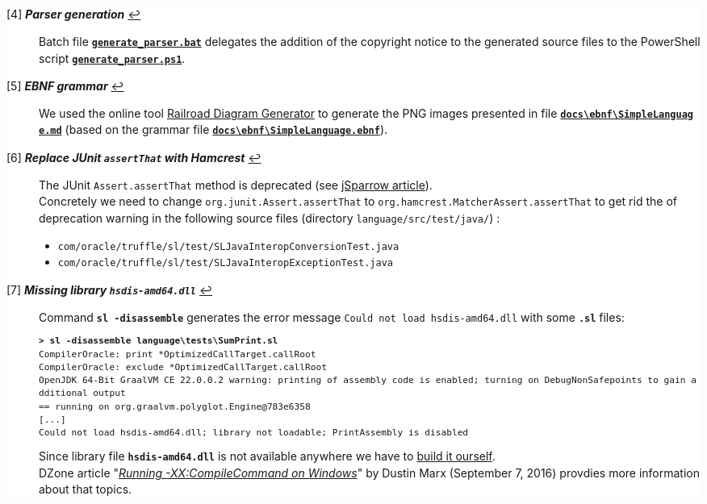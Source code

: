 <span id="footnote_04">[4]</span> ***Parser generation*** [↩](#anchor_04)

<dl><dd>
Batch file <a href="bin/simplelanguage/generate_parser.bat"><b><code>generate_parser.bat</code></b></a> delegates the addition of the copyright notice to the generated source files to the PowerShell script <a href="bin/simplelanguage/generate_parser.ps1"><b><code>generate_parser.ps1</code></b></a>.
</dd></dl>

<span id="footnote_05">[5]</span> ***EBNF grammar*** [↩](#anchor_05)

<dl><dd>
We used the online tool <a href="https://www.bottlecaps.de/rr/ui">Railroad Diagram Generator</a> to generate the PNG images presented in file <a href="docs/ebnf/SimpleLanguage.md"><b><code>docs\ebnf\SimpleLanguage.md</code></b></a> (based on the grammar file <a href="docs/ebnf/SimpleLanguage.ebnf"><b><code>docs\ebnf\SimpleLanguage.ebnf</code></b></a>).
</dd></dl>

<span id="footnote_06">[6]</span> ***Replace JUnit `assertThat` with Hamcrest*** [↩](#anchor_06)

<dl><dd>
The JUnit <code>Assert.assertThat</code> method is deprecated (see <a href="https://jsparrow.github.io/rules/replace-j-unit-assert-that-with-hamcrest.html">jSparrow article</a>).
</dd>
<dd>
Concretely we need to change <code>org.junit.Assert.assertThat</code> to <code>org.hamcrest.MatcherAssert.assertThat</code> to get rid the of deprecation warning in the following source files (directory <code>language/src/test/java/</code>) :
<ul>
<li><code>com/oracle/truffle/sl/test/SLJavaInteropConversionTest.java</code></li>
<li><code>com/oracle/truffle/sl/test/SLJavaInteropExceptionTest.java</code></li>
</ul>
</dd></dl>

<span id="footnote_07">[7]</span> ***Missing library `hsdis-amd64.dll`*** [↩](#anchor_07)

<dl><dd>
Command <b><code>sl -disassemble</code></b> generates the error message <code>Could not load hsdis-amd64.dll</code> with some <b><code>.sl</code></b> files:
</dd>
<dd>
<pre style="font-size:80%;">
<b>&gt; sl -disassemble language\tests\SumPrint.sl</b>
CompilerOracle: print *OptimizedCallTarget.callRoot
CompilerOracle: exclude *OptimizedCallTarget.callRoot
OpenJDK 64-Bit GraalVM CE 22.0.0.2 warning: printing of assembly code is enabled; turning on DebugNonSafepoints to gain additional output
== running on org.graalvm.polyglot.Engine@783e6358
[...]
Could not load hsdis-amd64.dll; library not loadable; PrintAssembly is disabled
</pre>
</dd>
<dd>
Since library file <b><code>hsdis-amd64.dll</code></b> is not available anywhere we have to <a href="https://dropzone.nfshost.com/hsdis/">build it ourself</a>.
</dd>
<dd>
DZone article "<i><a href="https://dzone.com/articles/running-xccompilecommand-on-windows">Running -XX:CompileCommand on Windows</a></i>" by Dustin Marx (September 7, 2016) provdies more information about that topics.
</dd></dl>


[antlr]: https://www.antlr.org/
[antlr_downloads]: https://www.antlr.org/download.html
[antlr_relnotes]: https://github.com/antlr/antlr4/releases/tag/4.9.3
[git_cli]: https://git-scm.com/docs/git
[git_downloads]: https://git-scm.com/download/win
[git_relnotes]: https://raw.githubusercontent.com/git/git/master/Documentation/RelNotes/2.35.1.txt
[github_graalvm_sl]: https://github.com/graalvm/simplelanguage
[github_markdown]: https://guides.github.com/features/mastering-markdown/
[graalvm]: https://www.graalvm.org/
[graalvm_downloads]: https://github.com/graalvm/graalvm-ce-builds/releases/tag/vm-22.0.0.2
[graalvm_relnotes]: https://www.graalvm.org/release-notes/22_0/
[graalvm_simplelanguage]: https://github.com/graalvm/simplelanguage
[man1_awk]: https://www.linux.org/docs/man1/awk.html
[man1_diff]: https://www.linux.org/docs/man1/diff.html
[man1_file]: https://www.linux.org/docs/man1/file.html
[man1_wc]: https://www.linux.org/docs/man1/wc.html
[maven_downloads]: http://maven.apache.org/download.cgi
[maven_project]: https://maven.apache.org/guides/getting-started/
[maven_relnotes]: http://maven.apache.org/docs/3.8.4/release-notes.html
[mvn_cmd]: https://maven.apache.org/guides/introduction/introduction-to-the-lifecycle.html
[unix_opt]: http://tldp.org/LDP/Linux-Filesystem-Hierarchy/html/opt.html
[vs2010_downloads]: https://visualstudio.microsoft.com/vs/older-downloads/
[vs2010_relnotes]: https://docs.microsoft.com/en-us/visualstudio/releasenotes/vs2010-version-history
[windows_cl]: https://docs.microsoft.com/en-us/cpp/build/reference/compiling-a-c-cpp-program?view=vs-2019
[windows_dumpbin]: https://docs.microsoft.com/en-us/cpp/build/reference/dumpbin-reference?view=vs-2019
[windows_sdk]: https://www.microsoft.com/en-us/download/details.aspx?id=8442
[zip_archive]: https://www.howtogeek.com/178146/htg-explains-everything-you-need-to-know-about-zipped-files/